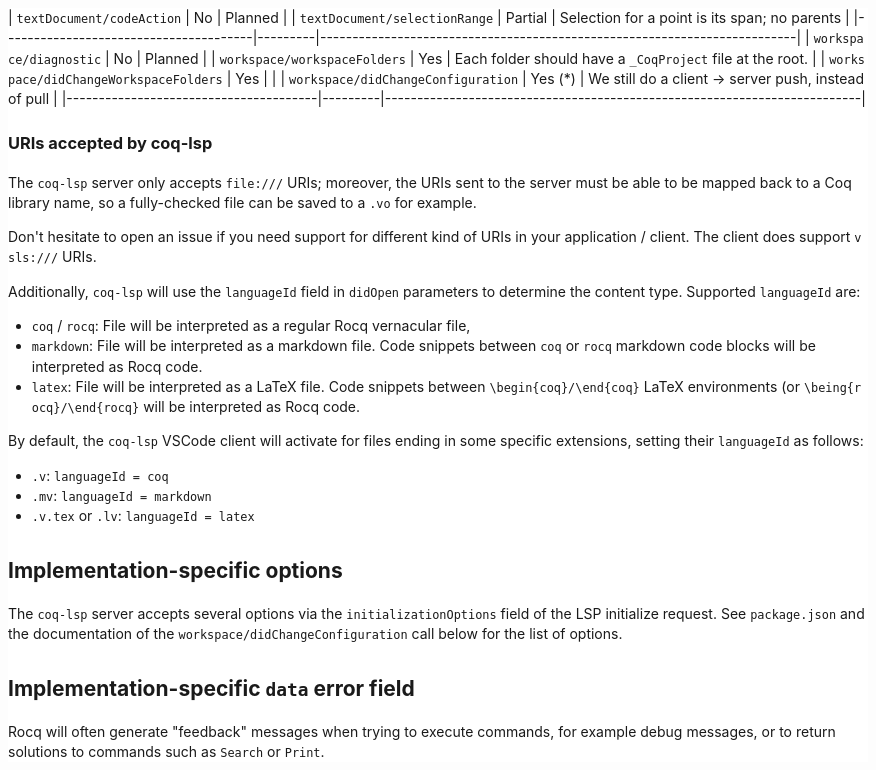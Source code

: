 | `textDocument/codeAction`             | No      | Planned                                                                  |
| `textDocument/selectionRange`         | Partial | Selection for a point is its span; no parents                            |
|---------------------------------------|---------|--------------------------------------------------------------------------|
| `workspace/diagnostic`                | No      | Planned                                                                  |
| `workspace/workspaceFolders`          | Yes     | Each folder should have a `_CoqProject` file at the root.                |
| `workspace/didChangeWorkspaceFolders` | Yes     |                                                                          |
| `workspace/didChangeConfiguration`    | Yes (*) | We still do a client -> server push, instead of pull                     |
|---------------------------------------|---------|--------------------------------------------------------------------------|

<a name="uris-accepted-by-coq-lsp"></a>
### URIs accepted by coq-lsp

The `coq-lsp` server only accepts `file:///` URIs; moreover, the URIs
sent to the server must be able to be mapped back to a Coq library
name, so a fully-checked file can be saved to a `.vo` for example.

Don't hesitate to open an issue if you need support for different kind
of URIs in your application / client. The client does support
`vsls:///` URIs.

Additionally, `coq-lsp` will use the `languageId` field in `didOpen`
parameters to determine the content type. Supported `languageId` are:
- `coq` / `rocq`: File will be interpreted as a regular Rocq
  vernacular file,
- `markdown`: File will be interpreted as a markdown file. Code
  snippets between `coq` or `rocq` markdown code blocks will be
  interpreted as Rocq code.
- `latex`: File will be interpreted as a LaTeX file. Code snippets
  between `\begin{coq}/\end{coq}` LaTeX environments (or
  `\being{rocq}/\end{rocq}` will be interpreted as Rocq code.

By default, the `coq-lsp` VSCode client will activate for files ending
in some specific extensions, setting their `languageId` as follows:

- `.v`: `languageId = coq`
- `.mv`: `languageId = markdown`
- `.v.tex` or `.lv`: `languageId = latex`

<a name="implementation-specific-options"></a>
## Implementation-specific options

The `coq-lsp` server accepts several options via the
`initializationOptions` field of the LSP initialize request. See
`package.json` and the documentation of the
`workspace/didChangeConfiguration` call below for the list of options.

<a name="implementation-specific-data-error-field"></a>
## Implementation-specific `data` error field

Rocq will often generate "feedback" messages when trying to execute
commands, for example debug messages, or to return solutions to
commands such as `Search` or `Print`.
